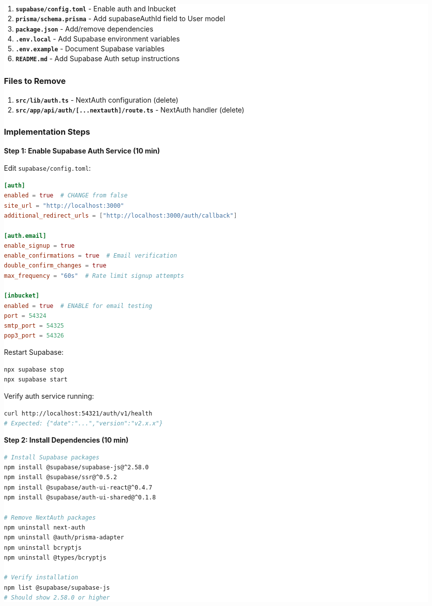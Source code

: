1. **`supabase/config.toml`** - Enable auth and Inbucket
2. **`prisma/schema.prisma`** - Add supabaseAuthId field to User model
3. **`package.json`** - Add/remove dependencies
4. **`.env.local`** - Add Supabase environment variables
5. **`.env.example`** - Document Supabase variables
6. **`README.md`** - Add Supabase Auth setup instructions

### Files to Remove

1. **`src/lib/auth.ts`** - NextAuth configuration (delete)
2. **`src/app/api/auth/[...nextauth]/route.ts`** - NextAuth handler (delete)

### Implementation Steps

**Step 1: Enable Supabase Auth Service (10 min)**

Edit `supabase/config.toml`:

```toml
[auth]
enabled = true  # CHANGE from false
site_url = "http://localhost:3000"
additional_redirect_urls = ["http://localhost:3000/auth/callback"]

[auth.email]
enable_signup = true
enable_confirmations = true  # Email verification
double_confirm_changes = true
max_frequency = "60s"  # Rate limit signup attempts

[inbucket]
enabled = true  # ENABLE for email testing
port = 54324
smtp_port = 54325
pop3_port = 54326
```

Restart Supabase:
```bash
npx supabase stop
npx supabase start
```

Verify auth service running:
```bash
curl http://localhost:54321/auth/v1/health
# Expected: {"date":"...","version":"v2.x.x"}
```

**Step 2: Install Dependencies (10 min)**

```bash
# Install Supabase packages
npm install @supabase/supabase-js@^2.58.0
npm install @supabase/ssr@^0.5.2
npm install @supabase/auth-ui-react@^0.4.7
npm install @supabase/auth-ui-shared@^0.1.8

# Remove NextAuth packages
npm uninstall next-auth
npm uninstall @auth/prisma-adapter
npm uninstall bcryptjs
npm uninstall @types/bcryptjs

# Verify installation
npm list @supabase/supabase-js
# Should show 2.58.0 or higher
```
